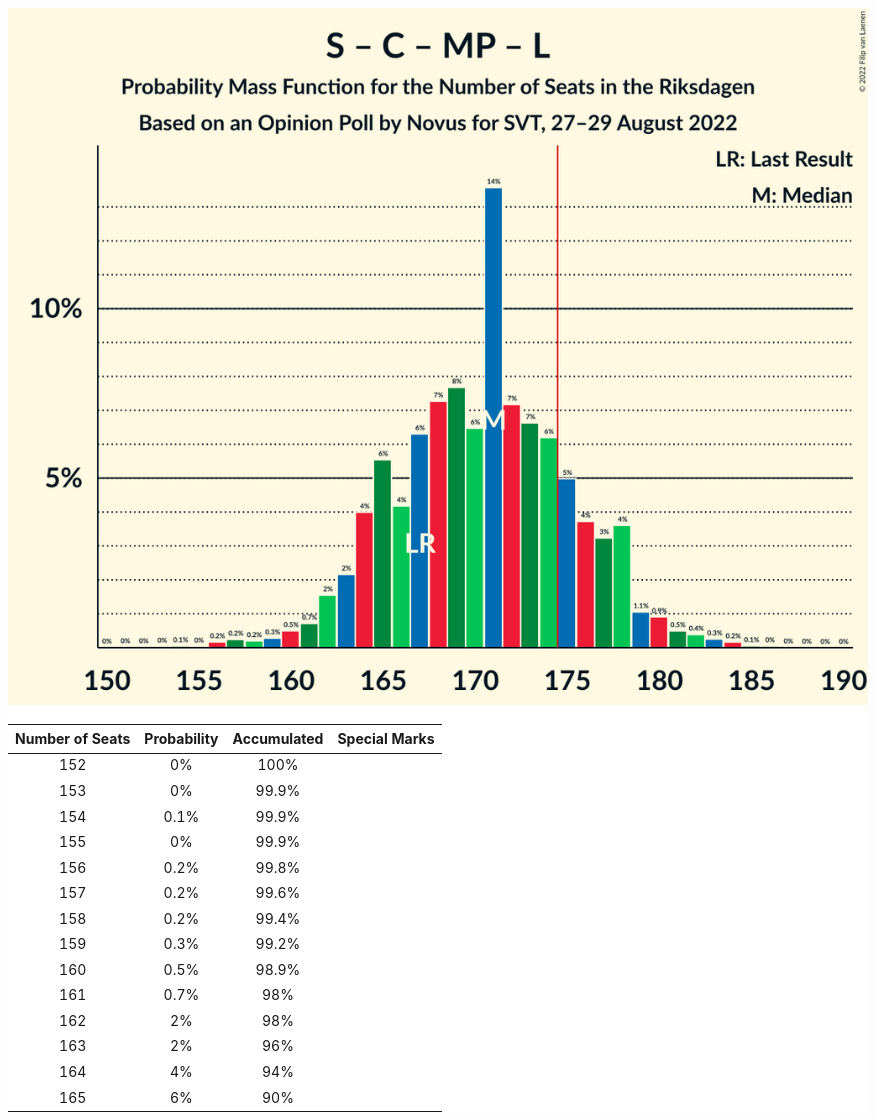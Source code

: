 ![Graph with seats probability mass function not yet produced](2022-08-29-Novus-coalitions-seats-pmf-s–c–mp–l.png "Seats Probability Mass Function")

| Number of Seats | Probability | Accumulated | Special Marks |
|:---------------:|:-----------:|:-----------:|:-------------:|
| 152 | 0% | 100% |  |
| 153 | 0% | 99.9% |  |
| 154 | 0.1% | 99.9% |  |
| 155 | 0% | 99.9% |  |
| 156 | 0.2% | 99.8% |  |
| 157 | 0.2% | 99.6% |  |
| 158 | 0.2% | 99.4% |  |
| 159 | 0.3% | 99.2% |  |
| 160 | 0.5% | 98.9% |  |
| 161 | 0.7% | 98% |  |
| 162 | 2% | 98% |  |
| 163 | 2% | 96% |  |
| 164 | 4% | 94% |  |
| 165 | 6% | 90% |  |